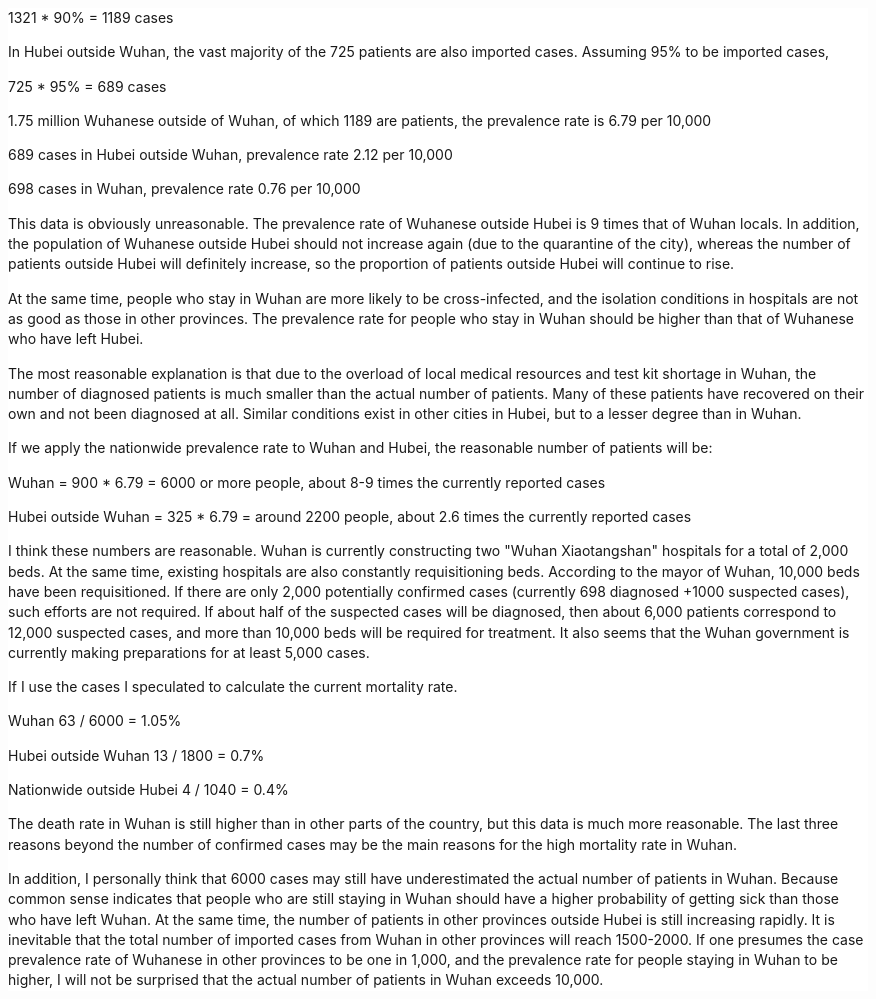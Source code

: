 1321 * 90% = 1189 cases
 
In Hubei outside Wuhan, the vast majority of the 725 patients are also imported cases. Assuming 95% to be imported cases,
 
725 * 95% = 689 cases
 
1.75 million Wuhanese outside of Wuhan, of which 1189 are patients, the prevalence rate is 6.79 per 10,000
 
689 cases in Hubei outside Wuhan, prevalence rate 2.12 per 10,000
 
698 cases in Wuhan, prevalence rate 0.76 per 10,000

This data is obviously unreasonable. The prevalence rate of Wuhanese outside Hubei is 9 times that of Wuhan locals. In addition, the population of Wuhanese outside Hubei should not increase again (due to the quarantine of the city), whereas the number of patients outside Hubei will definitely increase, so the proportion of patients outside Hubei will continue to rise.

At the same time, people who stay in Wuhan are more likely to be cross-infected, and the isolation conditions in hospitals are not as good as those in other provinces. The prevalence rate for people who stay in Wuhan should be higher than that of Wuhanese who have left Hubei.

The most reasonable explanation is that due to the overload of local medical resources and test kit shortage in Wuhan, the number of diagnosed patients is much smaller than the actual number of patients. Many of these patients have recovered on their own and not been diagnosed at all. Similar conditions exist in other cities in Hubei, but to a lesser degree than in Wuhan.

If we apply the nationwide prevalence rate to Wuhan and Hubei, the reasonable number of patients will be:

Wuhan = 900 * 6.79 = 6000 or more people, about 8-9 times the currently reported cases

Hubei outside Wuhan = 325 * 6.79 = around 2200 people, about 2.6 times the currently reported cases

I think these numbers are reasonable. Wuhan is currently constructing two "Wuhan Xiaotangshan" hospitals for a total of 2,000 beds. At the same time, existing hospitals are also constantly requisitioning beds. According to the mayor of Wuhan, 10,000 beds have been requisitioned. If there are only 2,000 potentially confirmed cases (currently 698 diagnosed +1000 suspected cases), such efforts are not required. If about half of the suspected cases will be diagnosed, then about 6,000 patients correspond to 12,000 suspected cases, and more than 10,000 beds will be required for treatment. It also seems that the Wuhan government is currently making preparations for at least 5,000 cases.
 
If I use the cases I speculated to calculate the current mortality rate.
 
Wuhan 63 / 6000 = 1.05%
 
Hubei outside Wuhan 13 / 1800 = 0.7%
 
Nationwide outside Hubei 4 / 1040 = 0.4%

The death rate in Wuhan is still higher than in other parts of the country, but this data is much more reasonable. The last three reasons beyond the number of confirmed cases may be the main reasons for the high mortality rate in Wuhan.

In addition, I personally think that 6000 cases may still have underestimated the actual number of patients in Wuhan. Because common sense indicates that people who are still staying in Wuhan should have a higher probability of getting sick than those who have left Wuhan. At the same time, the number of patients in other provinces outside Hubei is still increasing rapidly. It is inevitable that the total number of imported cases from Wuhan in other provinces will reach 1500-2000. If one presumes the case prevalence rate of Wuhanese in other provinces to be one in 1,000, and the prevalence rate for people staying in Wuhan to be higher, I will not be surprised that the actual number of patients in Wuhan exceeds 10,000.
 